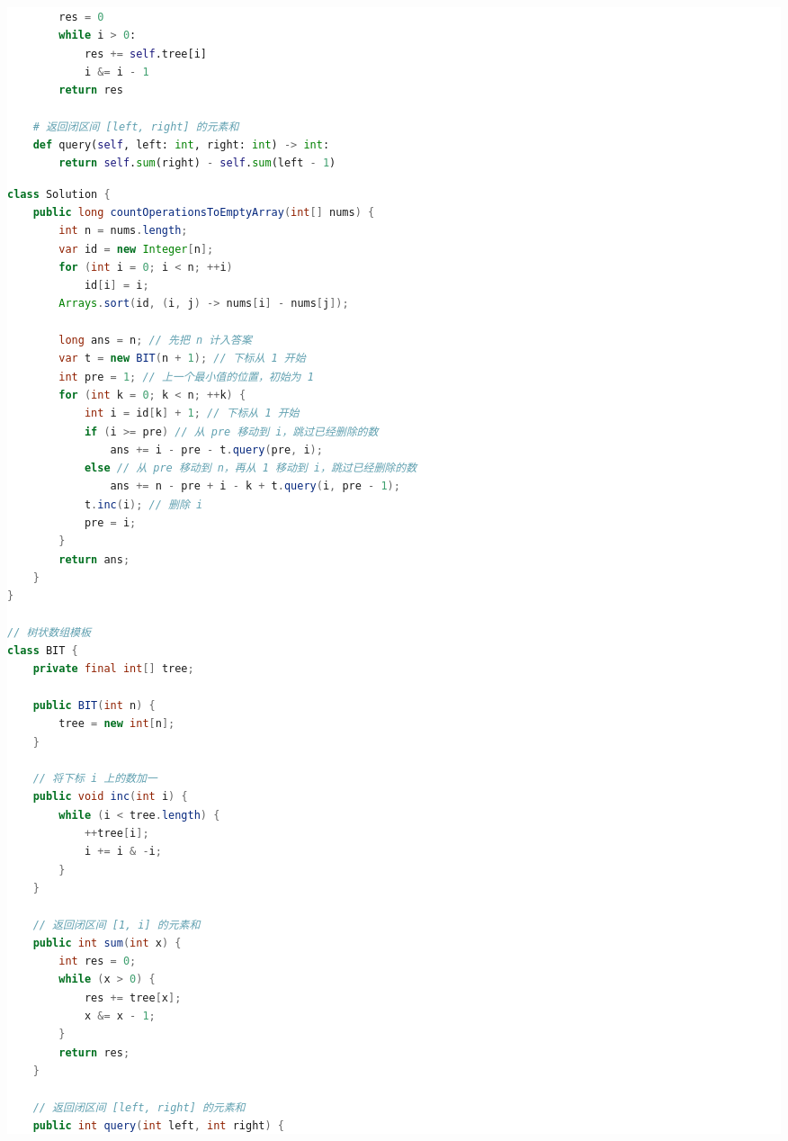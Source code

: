 ```py [sol1-Python3]
        res = 0
        while i > 0:
            res += self.tree[i]
            i &= i - 1
        return res

    # 返回闭区间 [left, right] 的元素和
    def query(self, left: int, right: int) -> int:
        return self.sum(right) - self.sum(left - 1)
```

```java [sol1-Java]
class Solution {
    public long countOperationsToEmptyArray(int[] nums) {
        int n = nums.length;
        var id = new Integer[n];
        for (int i = 0; i < n; ++i)
            id[i] = i;
        Arrays.sort(id, (i, j) -> nums[i] - nums[j]);

        long ans = n; // 先把 n 计入答案
        var t = new BIT(n + 1); // 下标从 1 开始
        int pre = 1; // 上一个最小值的位置，初始为 1
        for (int k = 0; k < n; ++k) {
            int i = id[k] + 1; // 下标从 1 开始
            if (i >= pre) // 从 pre 移动到 i，跳过已经删除的数
                ans += i - pre - t.query(pre, i);
            else // 从 pre 移动到 n，再从 1 移动到 i，跳过已经删除的数
                ans += n - pre + i - k + t.query(i, pre - 1);
            t.inc(i); // 删除 i
            pre = i;
        }
        return ans;
    }
}

// 树状数组模板
class BIT {
    private final int[] tree;

    public BIT(int n) {
        tree = new int[n];
    }

    // 将下标 i 上的数加一
    public void inc(int i) {
        while (i < tree.length) {
            ++tree[i];
            i += i & -i;
        }
    }

    // 返回闭区间 [1, i] 的元素和
    public int sum(int x) {
        int res = 0;
        while (x > 0) {
            res += tree[x];
            x &= x - 1;
        }
        return res;
    }

    // 返回闭区间 [left, right] 的元素和
    public int query(int left, int right) {
```